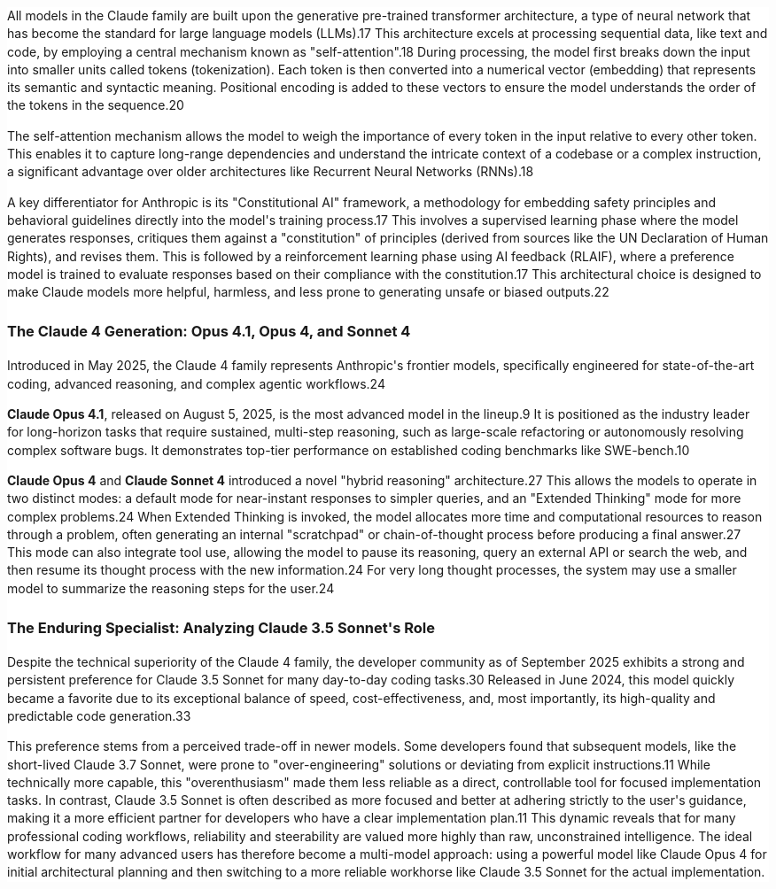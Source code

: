 All models in the Claude family are built upon the generative pre-trained transformer architecture, a type of neural network that has become the standard for large language models (LLMs).17 This architecture excels at processing sequential data, like text and code, by employing a central mechanism known as "self-attention".18 During processing, the model first breaks down the input into smaller units called tokens (tokenization). Each token is then converted into a numerical vector (embedding) that represents its semantic and syntactic meaning. Positional encoding is added to these vectors to ensure the model understands the order of the tokens in the sequence.20

The self-attention mechanism allows the model to weigh the importance of every token in the input relative to every other token. This enables it to capture long-range dependencies and understand the intricate context of a codebase or a complex instruction, a significant advantage over older architectures like Recurrent Neural Networks (RNNs).18

A key differentiator for Anthropic is its "Constitutional AI" framework, a methodology for embedding safety principles and behavioral guidelines directly into the model's training process.17 This involves a supervised learning phase where the model generates responses, critiques them against a "constitution" of principles (derived from sources like the UN Declaration of Human Rights), and revises them. This is followed by a reinforcement learning phase using AI feedback (RLAIF), where a preference model is trained to evaluate responses based on their compliance with the constitution.17 This architectural choice is designed to make Claude models more helpful, harmless, and less prone to generating unsafe or biased outputs.22

### **The Claude 4 Generation: Opus 4.1, Opus 4, and Sonnet 4**

Introduced in May 2025, the Claude 4 family represents Anthropic's frontier models, specifically engineered for state-of-the-art coding, advanced reasoning, and complex agentic workflows.24

**Claude Opus 4.1**, released on August 5, 2025, is the most advanced model in the lineup.9 It is positioned as the industry leader for long-horizon tasks that require sustained, multi-step reasoning, such as large-scale refactoring or autonomously resolving complex software bugs. It demonstrates top-tier performance on established coding benchmarks like SWE-bench.10

**Claude Opus 4** and **Claude Sonnet 4** introduced a novel "hybrid reasoning" architecture.27 This allows the models to operate in two distinct modes: a default mode for near-instant responses to simpler queries, and an "Extended Thinking" mode for more complex problems.24 When Extended Thinking is invoked, the model allocates more time and computational resources to reason through a problem, often generating an internal "scratchpad" or chain-of-thought process before producing a final answer.27 This mode can also integrate tool use, allowing the model to pause its reasoning, query an external API or search the web, and then resume its thought process with the new information.24 For very long thought processes, the system may use a smaller model to summarize the reasoning steps for the user.24

### **The Enduring Specialist: Analyzing Claude 3.5 Sonnet's Role**

Despite the technical superiority of the Claude 4 family, the developer community as of September 2025 exhibits a strong and persistent preference for Claude 3.5 Sonnet for many day-to-day coding tasks.30 Released in June 2024, this model quickly became a favorite due to its exceptional balance of speed, cost-effectiveness, and, most importantly, its high-quality and predictable code generation.33

This preference stems from a perceived trade-off in newer models. Some developers found that subsequent models, like the short-lived Claude 3.7 Sonnet, were prone to "over-engineering" solutions or deviating from explicit instructions.11 While technically more capable, this "overenthusiasm" made them less reliable as a direct, controllable tool for focused implementation tasks. In contrast, Claude 3.5 Sonnet is often described as more focused and better at adhering strictly to the user's guidance, making it a more efficient partner for developers who have a clear implementation plan.11 This dynamic reveals that for many professional coding workflows, reliability and steerability are valued more highly than raw, unconstrained intelligence. The ideal workflow for many advanced users has therefore become a multi-model approach: using a powerful model like Claude Opus 4 for initial architectural planning and then switching to a more reliable workhorse like Claude 3.5 Sonnet for the actual implementation.
